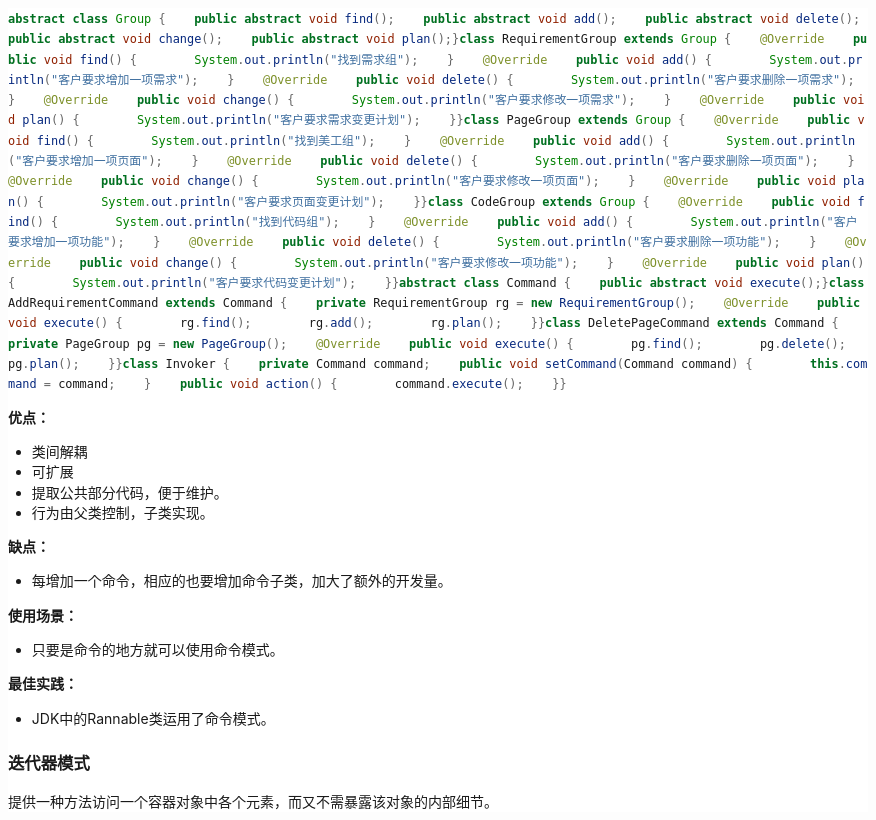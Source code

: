 ``` java
abstract class Group {    public abstract void find();    public abstract void add();    public abstract void delete();    public abstract void change();    public abstract void plan();}class RequirementGroup extends Group {    @Override    public void find() {        System.out.println("找到需求组");    }    @Override    public void add() {        System.out.println("客户要求增加一项需求");    }    @Override    public void delete() {        System.out.println("客户要求删除一项需求");    }    @Override    public void change() {        System.out.println("客户要求修改一项需求");    }    @Override    public void plan() {        System.out.println("客户要求需求变更计划");    }}class PageGroup extends Group {    @Override    public void find() {        System.out.println("找到美工组");    }    @Override    public void add() {        System.out.println("客户要求增加一项页面");    }    @Override    public void delete() {        System.out.println("客户要求删除一项页面");    }    @Override    public void change() {        System.out.println("客户要求修改一项页面");    }    @Override    public void plan() {        System.out.println("客户要求页面变更计划");    }}class CodeGroup extends Group {    @Override    public void find() {        System.out.println("找到代码组");    }    @Override    public void add() {        System.out.println("客户要求增加一项功能");    }    @Override    public void delete() {        System.out.println("客户要求删除一项功能");    }    @Override    public void change() {        System.out.println("客户要求修改一项功能");    }    @Override    public void plan() {        System.out.println("客户要求代码变更计划");    }}abstract class Command {    public abstract void execute();}class AddRequirementCommand extends Command {    private RequirementGroup rg = new RequirementGroup();    @Override    public void execute() {        rg.find();        rg.add();        rg.plan();    }}class DeletePageCommand extends Command {    private PageGroup pg = new PageGroup();    @Override    public void execute() {        pg.find();        pg.delete();        pg.plan();    }}class Invoker {    private Command command;    public void setCommand(Command command) {        this.command = command;    }    public void action() {        command.execute();    }}
```

**优点：** 

-   类间解耦
-   可扩展
-   提取公共部分代码，便于维护。
-   行为由父类控制，子类实现。

**缺点：** 

-   每增加一个命令，相应的也要增加命令子类，加大了额外的开发量。

**使用场景：**

-   只要是命令的地方就可以使用命令模式。

**最佳实践：**

-   JDK中的Rannable类运用了命令模式。



### 迭代器模式

提供一种方法访问一个容器对象中各个元素，而又不需暴露该对象的内部细节。
